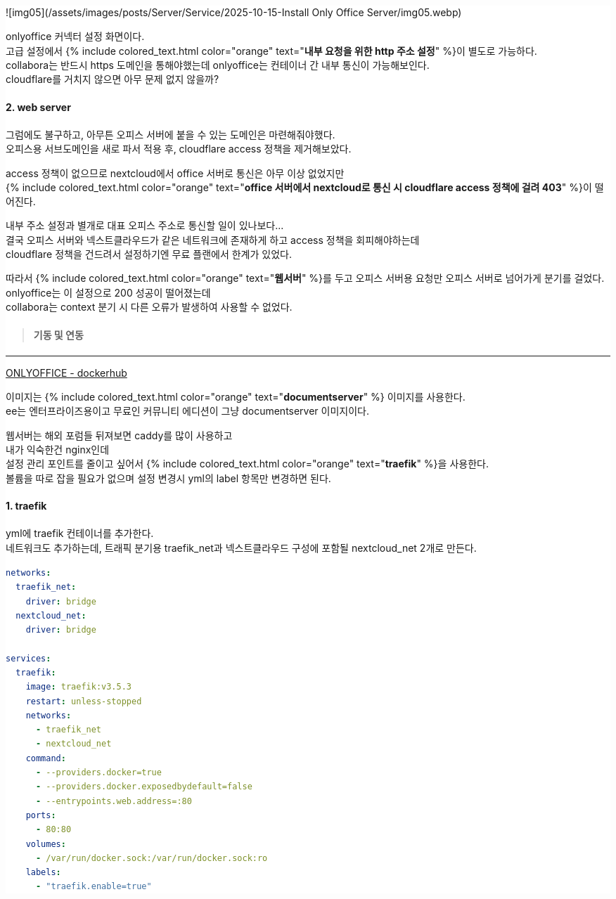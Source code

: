 ![img05](/assets/images/posts/Server/Service/2025-10-15-Install Only Office Server/img05.webp)  
  
onlyoffice 커넥터 설정 화면이다.  
고급 설정에서 {% include colored_text.html color="orange" text="**내부 요청을 위한 http 주소 설정**" %}이 별도로 가능하다.  
collabora는 반드시 https 도메인을 통해야했는데 onlyoffice는 컨테이너 간 내부 통신이 가능해보인다.  
cloudflare를 거치지 않으면 아무 문제 없지 않을까?  
  
#### 2. web server  
  
그럼에도 불구하고, 아무튼 오피스 서버에 붙을 수 있는 도메인은 마련해줘야했다.  
오피스용 서브도메인을 새로 파서 적용 후, cloudflare access 정책을 제거해보았다.  
  
access 정책이 없으므로 nextcloud에서 office 서버로 통신은 아무 이상 없었지만  
{% include colored_text.html color="orange" text="**office 서버에서 nextcloud로 통신 시 cloudflare access 정책에 걸려 403**" %}이 떨어진다.  
  
내부 주소 설정과 별개로 대표 오피스 주소로 통신할 일이 있나보다...  
결국 오피스 서버와 넥스트클라우드가 같은 네트워크에 존재하게 하고 access 정책을 회피해야하는데  
cloudflare 정책을 건드려서 설정하기엔 무료 플랜에서 한계가 있었다.  
  
따라서 {% include colored_text.html color="orange" text="**웹서버**" %}를 두고 오피스 서버용 요청만 오피스 서버로 넘어가게 분기를 걸었다.  
onlyoffice는 이 설정으로 200 성공이 떨어졌는데  
collabora는 context 분기 시 다른 오류가 발생하여 사용할 수 없었다.  
  
> #### 기동 및 연동  
---  
    
[ONLYOFFICE - dockerhub](https://hub.docker.com/r/onlyoffice/documentserver)  
  
이미지는 {% include colored_text.html color="orange" text="**documentserver**" %} 이미지를 사용한다.  
ee는 엔터프라이즈용이고 무료인 커뮤니티 에디션이 그냥 documentserver 이미지이다.  
  
웹서버는 해외 포럼들 뒤져보면 caddy를 많이 사용하고  
내가 익숙한건 nginx인데  
설정 관리 포인트를 줄이고 싶어서 {% include colored_text.html color="orange" text="**traefik**" %}을 사용한다.  
볼륨을 따로 잡을 필요가 없으며 설정 변경시 yml의 label 항목만 변경하면 된다.  
  
#### 1. traefik  
  
yml에 traefik 컨테이너를 추가한다.  
네트워크도 추가하는데, 트래픽 분기용 traefik_net과 넥스트클라우드 구성에 포함될 nextcloud_net 2개로 만든다.  

```yaml
networks:
  traefik_net:
    driver: bridge
  nextcloud_net:
    driver: bridge

services:
  traefik:
    image: traefik:v3.5.3
    restart: unless-stopped
    networks:
      - traefik_net
      - nextcloud_net
    command:
      - --providers.docker=true
      - --providers.docker.exposedbydefault=false
      - --entrypoints.web.address=:80
    ports:
      - 80:80
    volumes:
      - /var/run/docker.sock:/var/run/docker.sock:ro
    labels:
      - "traefik.enable=true"
```
  